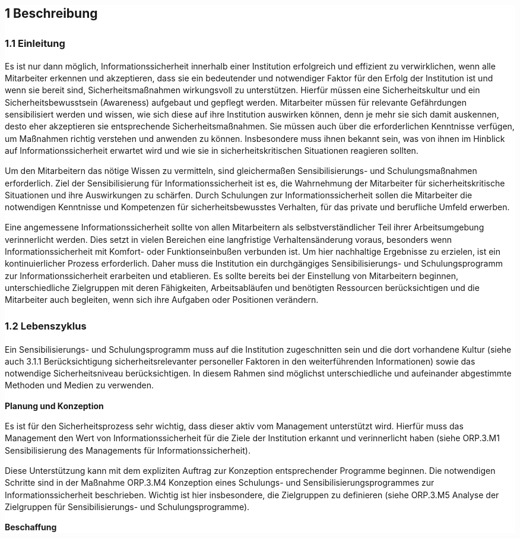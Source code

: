 1 Beschreibung
--------------

### 1.1 Einleitung

Es ist nur dann möglich, Informationssicherheit innerhalb einer Institution erfolgreich und effizient zu verwirklichen, wenn alle Mitarbeiter erkennen und akzeptieren, dass sie ein bedeutender und notwendiger Faktor für den Erfolg der Institution ist und wenn sie bereit sind, Sicherheitsmaßnahmen wirkungsvoll zu unterstützen. Hierfür müssen eine Sicherheitskultur und ein Sicherheitsbewusstsein (Awareness) aufgebaut und gepflegt werden. Mitarbeiter müssen für relevante Gefährdungen sensibilisiert werden und wissen, wie sich diese auf ihre Institution auswirken können, denn je mehr sie sich damit auskennen, desto eher akzeptieren sie entsprechende Sicherheitsmaßnahmen. Sie müssen auch über die erforderlichen Kenntnisse verfügen, um Maßnahmen richtig verstehen und anwenden zu können. Insbesondere muss ihnen bekannt sein, was von ihnen im Hinblick auf Informationssicherheit erwartet wird und wie sie in sicherheitskritischen Situationen reagieren sollten.

Um den Mitarbeitern das nötige Wissen zu vermitteln, sind gleichermaßen Sensibilisierungs- und Schulungsmaßnahmen erforderlich. Ziel der Sensibilisierung für Informationssicherheit ist es, die Wahrnehmung der Mitarbeiter für sicherheitskritische Situationen und ihre Auswirkungen zu schärfen. Durch Schulungen zur Informationssicherheit sollen die Mitarbeiter die notwendigen Kenntnisse und Kompetenzen für sicherheitsbewusstes Verhalten, für das private und berufliche Umfeld erwerben.

Eine angemessene Informationssicherheit sollte von allen Mitarbeitern als selbstverständlicher Teil ihrer Arbeitsumgebung verinnerlicht werden. Dies setzt in vielen Bereichen eine langfristige Verhaltensänderung voraus, besonders wenn Informationssicherheit mit Komfort- oder Funktionseinbußen verbunden ist. Um hier nachhaltige Ergebnisse zu erzielen, ist ein kontinuierlicher Prozess erforderlich. Daher muss die Institution ein durchgängiges Sensibilisierungs- und Schulungsprogramm zur Informationssicherheit erarbeiten und etablieren. Es sollte bereits bei der Einstellung von Mitarbeitern beginnen, unterschiedliche Zielgruppen mit deren Fähigkeiten, Arbeitsabläufen und benötigten Ressourcen berücksichtigen und die Mitarbeiter auch begleiten, wenn sich ihre Aufgaben oder Positionen verändern.

### 1.2 Lebenszyklus

Ein Sensibilisierungs- und Schulungsprogramm muss auf die Institution zugeschnitten sein und die dort vorhandene Kultur (siehe auch 3.1.1 Berücksichtigung sicherheitsrelevanter personeller Faktoren in den weiterführenden Informationen) sowie das notwendige Sicherheitsniveau berücksichtigen. In diesem Rahmen sind möglichst unterschiedliche und aufeinander abgestimmte Methoden und Medien zu verwenden.

**Planung und Konzeption**

Es ist für den Sicherheitsprozess sehr wichtig, dass dieser aktiv vom Management unterstützt wird. Hierfür muss das Management den Wert von Informationssicherheit für die Ziele der Institution erkannt und verinnerlicht haben (siehe ORP.3.M1 Sensibilisierung des Managements für Informationssicherheit). 

Diese Unterstützung kann mit dem expliziten Auftrag zur Konzeption entsprechender Programme beginnen. Die notwendigen Schritte sind in der Maßnahme ORP.3.M4 Konzeption eines Schulungs- und Sensibilisierungsprogrammes zur Informationssicherheit beschrieben. Wichtig ist hier insbesondere, die Zielgruppen zu definieren (siehe ORP.3.M5 Analyse der Zielgruppen für Sensibilisierungs- und Schulungsprogramme).

**Beschaffung**
